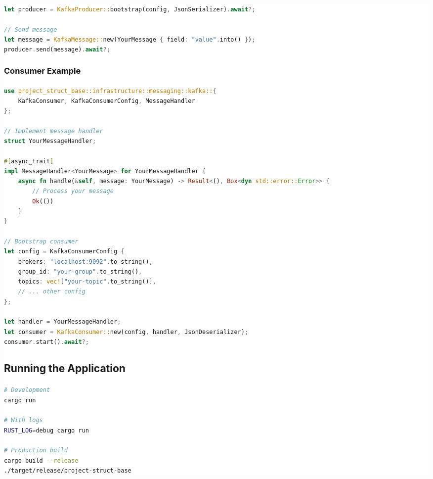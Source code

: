 ```rust
let producer = KafkaProducer::bootstrap(config, JsonSerializer).await?;

// Send message
let message = KafkaMessage::new(YourMessage { field: "value".into() });
producer.send(message).await?;
```

### Consumer Example

```rust
use project_struct_base::infrastructure::messaging::kafka::{
    KafkaConsumer, KafkaConsumerConfig, MessageHandler
};

// Implement message handler
struct YourMessageHandler;

#[async_trait]
impl MessageHandler<YourMessage> for YourMessageHandler {
    async fn handle(&self, message: YourMessage) -> Result<(), Box<dyn std::error::Error>> {
        // Process your message
        Ok(())
    }
}

// Bootstrap consumer
let config = KafkaConsumerConfig {
    brokers: "localhost:9092".to_string(),
    group_id: "your-group".to_string(),
    topics: vec!["your-topic".to_string()],
    // ... other config
};

let handler = YourMessageHandler;
let consumer = KafkaConsumer::new(config, handler, JsonDeserializer);
consumer.start().await?;
```

## Running the Application

```bash
# Development
cargo run

# With logs
RUST_LOG=debug cargo run

# Production build
cargo build --release
./target/release/project-struct-base
```

